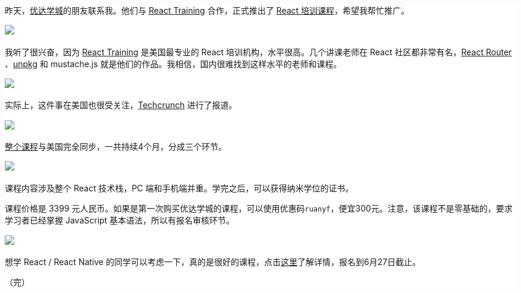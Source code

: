 昨天，[优达学城](http://cn.udacity.com/)的朋友联系我。他们与 [React Training](https://reacttraining.com/) 合作，正式推出了 [React 培训课程](https://cn.udacity.com/course/react-nanodegree--nd019/?utm_source=ruanyfarticle&utm_medium=referral&utm_campaign=ReactND01)，希望我帮忙推广。

![](http://www.ruanyifeng.com/blogimg/asset/2017/bg2017062101.png)

我听了很兴奋，因为 [React Training](https://reacttraining.com/) 是美国最专业的 React 培训机构，水平很高。几个讲课老师在 React 社区都非常有名，[React Router](https://github.com/rackt/react-router) 、[unpkg](https://unpkg.com/) 和 mustache.js 就是他们的作品。我相信，国内很难找到这样水平的老师和课程。

![](http://www.ruanyifeng.com/blogimg/asset/2017/bg2017062102.png)

实际上，这件事在美国也很受关注，[Techcrunch](https://techcrunch.com/2017/06/20/udacitys-latest-nanodegree-will-teach-react/) 进行了报道。

![](http://www.ruanyifeng.com/blogimg/asset/2017/bg2017062105.png)

[整个课程](https://cn.udacity.com/course/react-nanodegree--nd019/?utm_source=ruanyfarticle&utm_medium=referral&utm_campaign=ReactND01)与美国完全同步，一共持续4个月，分成三个环节。

![](http://www.ruanyifeng.com/blogimg/asset/2017/bg2017062103.png)

课程内容涉及整个 React 技术栈，PC 端和手机端并重。学完之后，可以获得纳米学位的证书。

课程价格是 3399 元人民币。如果是第一次购买优达学城的课程，可以使用优惠码`ruanyf`，便宜300元。注意，该课程不是零基础的，要求学习者已经掌握 JavaScript 基本语法，所以有报名审核环节。

![](http://www.ruanyifeng.com/blogimg/asset/2017/bg2017062104.png)

想学 React / React Native 的同学可以考虑一下，真的是很好的课程，点击[这里](https://cn.udacity.com/course/react-nanodegree--nd019/?utm_source=ruanyfarticle&utm_medium=referral&utm_campaign=ReactND01)了解详情，报名到6月27日截止。

（完）